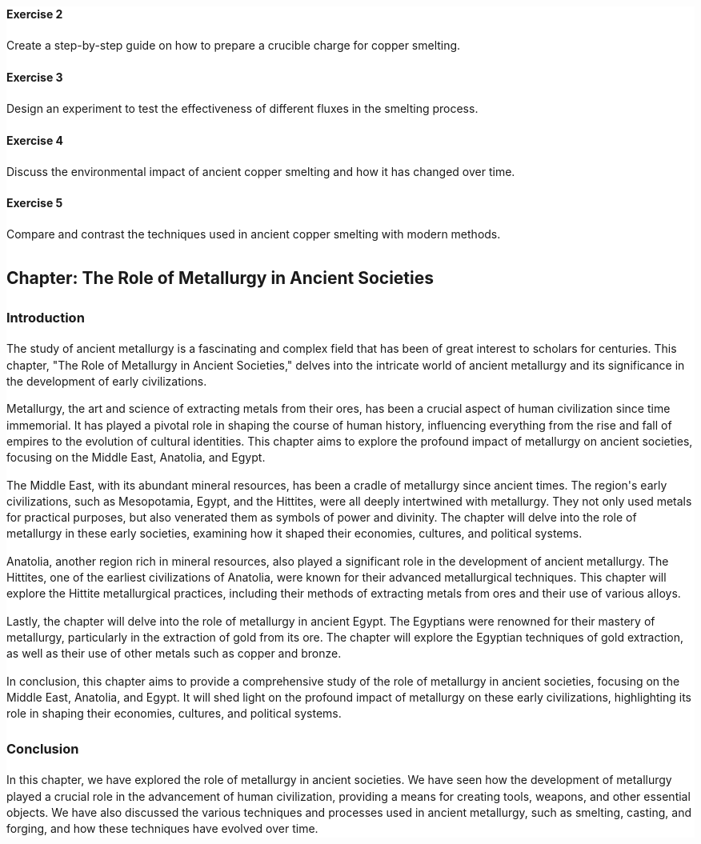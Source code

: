 #### Exercise 2
Create a step-by-step guide on how to prepare a crucible charge for copper smelting.

#### Exercise 3
Design an experiment to test the effectiveness of different fluxes in the smelting process.

#### Exercise 4
Discuss the environmental impact of ancient copper smelting and how it has changed over time.

#### Exercise 5
Compare and contrast the techniques used in ancient copper smelting with modern methods.

## Chapter: The Role of Metallurgy in Ancient Societies

### Introduction

The study of ancient metallurgy is a fascinating and complex field that has been of great interest to scholars for centuries. This chapter, "The Role of Metallurgy in Ancient Societies," delves into the intricate world of ancient metallurgy and its significance in the development of early civilizations.

Metallurgy, the art and science of extracting metals from their ores, has been a crucial aspect of human civilization since time immemorial. It has played a pivotal role in shaping the course of human history, influencing everything from the rise and fall of empires to the evolution of cultural identities. This chapter aims to explore the profound impact of metallurgy on ancient societies, focusing on the Middle East, Anatolia, and Egypt.

The Middle East, with its abundant mineral resources, has been a cradle of metallurgy since ancient times. The region's early civilizations, such as Mesopotamia, Egypt, and the Hittites, were all deeply intertwined with metallurgy. They not only used metals for practical purposes, but also venerated them as symbols of power and divinity. The chapter will delve into the role of metallurgy in these early societies, examining how it shaped their economies, cultures, and political systems.

Anatolia, another region rich in mineral resources, also played a significant role in the development of ancient metallurgy. The Hittites, one of the earliest civilizations of Anatolia, were known for their advanced metallurgical techniques. This chapter will explore the Hittite metallurgical practices, including their methods of extracting metals from ores and their use of various alloys.

Lastly, the chapter will delve into the role of metallurgy in ancient Egypt. The Egyptians were renowned for their mastery of metallurgy, particularly in the extraction of gold from its ore. The chapter will explore the Egyptian techniques of gold extraction, as well as their use of other metals such as copper and bronze.

In conclusion, this chapter aims to provide a comprehensive study of the role of metallurgy in ancient societies, focusing on the Middle East, Anatolia, and Egypt. It will shed light on the profound impact of metallurgy on these early civilizations, highlighting its role in shaping their economies, cultures, and political systems.




### Conclusion

In this chapter, we have explored the role of metallurgy in ancient societies. We have seen how the development of metallurgy played a crucial role in the advancement of human civilization, providing a means for creating tools, weapons, and other essential objects. We have also discussed the various techniques and processes used in ancient metallurgy, such as smelting, casting, and forging, and how these techniques have evolved over time.
